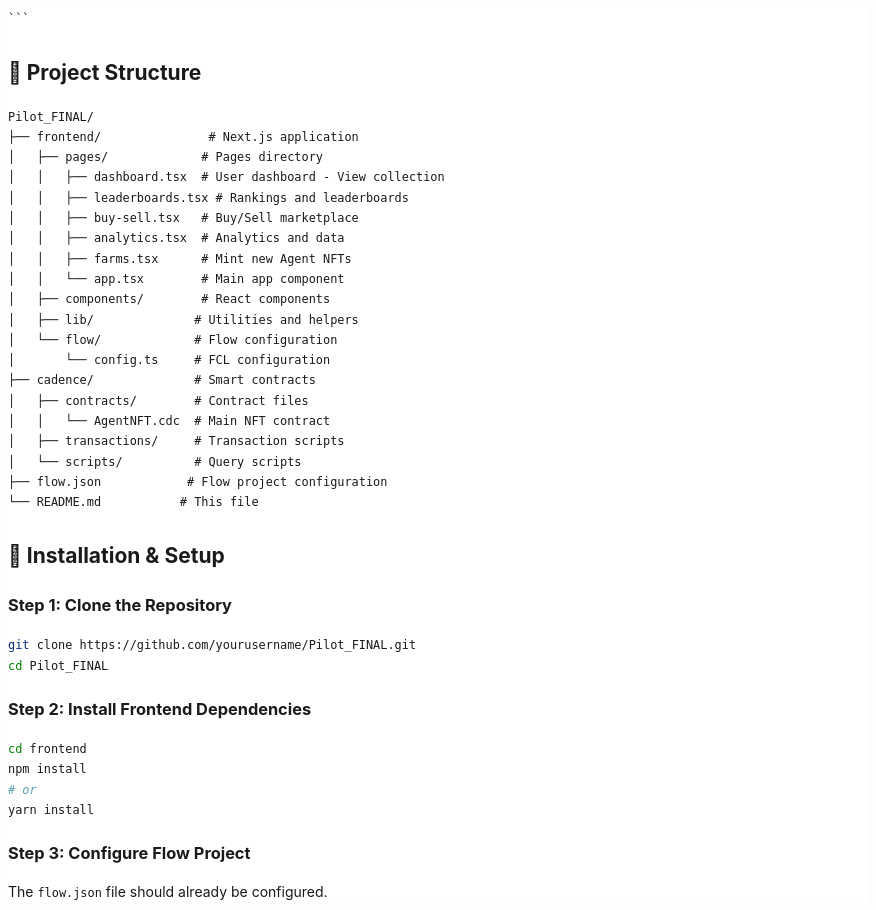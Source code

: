     ```
    

## 📁 Project Structure

```
Pilot_FINAL/
├── frontend/               # Next.js application
│   ├── pages/             # Pages directory
│   │   ├── dashboard.tsx  # User dashboard - View collection
│   │   ├── leaderboards.tsx # Rankings and leaderboards
│   │   ├── buy-sell.tsx   # Buy/Sell marketplace
│   │   ├── analytics.tsx  # Analytics and data
│   │   ├── farms.tsx      # Mint new Agent NFTs
│   │   └── app.tsx        # Main app component
│   ├── components/        # React components
│   ├── lib/              # Utilities and helpers
│   └── flow/             # Flow configuration
│       └── config.ts     # FCL configuration
├── cadence/              # Smart contracts
│   ├── contracts/        # Contract files
│   │   └── AgentNFT.cdc  # Main NFT contract
│   ├── transactions/     # Transaction scripts
│   └── scripts/          # Query scripts
├── flow.json            # Flow project configuration
└── README.md           # This file

```

## 🚀 Installation & Setup

### Step 1: Clone the Repository

```bash
git clone https://github.com/yourusername/Pilot_FINAL.git
cd Pilot_FINAL

```

### Step 2: Install Frontend Dependencies

```bash
cd frontend
npm install
# or
yarn install

```

### Step 3: Configure Flow Project

The `flow.json` file should already be configured.
